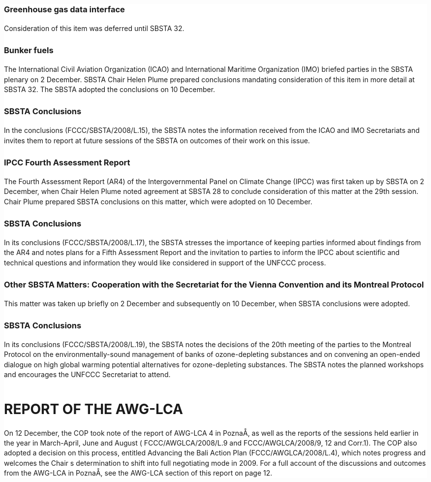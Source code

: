 ###     Greenhouse gas data interface

Consideration of this item was deferred until SBSTA 32.

###     Bunker fuels

The International Civil Aviation Organization (ICAO) and International Maritime Organization (IMO) briefed parties in the SBSTA plenary on 2 December. SBSTA Chair Helen Plume prepared conclusions mandating consideration of this item in more detail at SBSTA 32. The SBSTA adopted the conclusions on 10 December.

###     SBSTA Conclusions

In the conclusions (FCCC/SBSTA/2008/L.15), the SBSTA notes the information received from the ICAO and IMO Secretariats and invites them to report at future sessions of the SBSTA on outcomes of their work on this issue.

###     IPCC Fourth Assessment Report

The Fourth Assessment Report (AR4) of the Intergovernmental Panel on Climate Change (IPCC) was first taken up by SBSTA on 2 December, when Chair Helen Plume noted agreement at SBSTA 28 to conclude consideration of this matter at the 29th session. Chair Plume prepared SBSTA conclusions on this matter, which were adopted on 10 December.

###     SBSTA Conclusions

In its conclusions (FCCC/SBSTA/2008/L.17), the SBSTA stresses the importance of keeping parties informed about findings from the AR4 and notes plans for a Fifth Assessment Report and the invitation to parties to inform the IPCC about scientific and technical questions and information they would like considered in support of the UNFCCC process.

###     Other SBSTA Matters: Cooperation with the Secretariat for the Vienna Convention and its Montreal Protocol

This matter was taken up briefly on 2 December and subsequently on 10 December, when SBSTA conclusions were adopted.

###     SBSTA Conclusions

In its conclusions (FCCC/SBSTA/2008/L.19), the SBSTA notes the decisions of the 20th meeting of the parties to the Montreal Protocol on the environmentally-sound management of banks of ozone-depleting substances and on convening an open-ended dialogue on high global warming potential alternatives for ozone-depleting substances. The SBSTA notes the planned workshops and encourages the UNFCCC Secretariat to attend.

# REPORT OF THE AWG-LCA

On 12 December, the COP took note of the report of AWG-LCA 4 in PoznaÅ, as well as the reports of the sessions held earlier in the year in March-April, June and August ( FCCC/AWGLCA/2008/L.9 and FCCC/AWGLCA/2008/9, 12 and Corr.1). The COP also adopted a decision on this process, entitled Advancing the Bali Action Plan (FCCC/AWGLCA/2008/L.4), which notes progress and welcomes the Chair s determination to shift into full negotiating mode in 2009. For a full account of the discussions and outcomes from the AWG-LCA in PoznaÅ, see the AWG-LCA section of this report on page 12.

